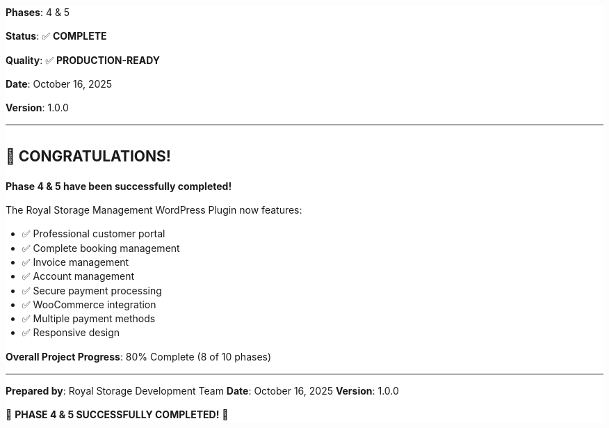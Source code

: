 **Phases**: 4 & 5

**Status**: ✅ **COMPLETE**

**Quality**: ✅ **PRODUCTION-READY**

**Date**: October 16, 2025

**Version**: 1.0.0

---

## 🎉 CONGRATULATIONS!

**Phase 4 & 5 have been successfully completed!**

The Royal Storage Management WordPress Plugin now features:
- ✅ Professional customer portal
- ✅ Complete booking management
- ✅ Invoice management
- ✅ Account management
- ✅ Secure payment processing
- ✅ WooCommerce integration
- ✅ Multiple payment methods
- ✅ Responsive design

**Overall Project Progress**: 80% Complete (8 of 10 phases)

---

**Prepared by**: Royal Storage Development Team
**Date**: October 16, 2025
**Version**: 1.0.0

🎉 **PHASE 4 & 5 SUCCESSFULLY COMPLETED!** 🎉


